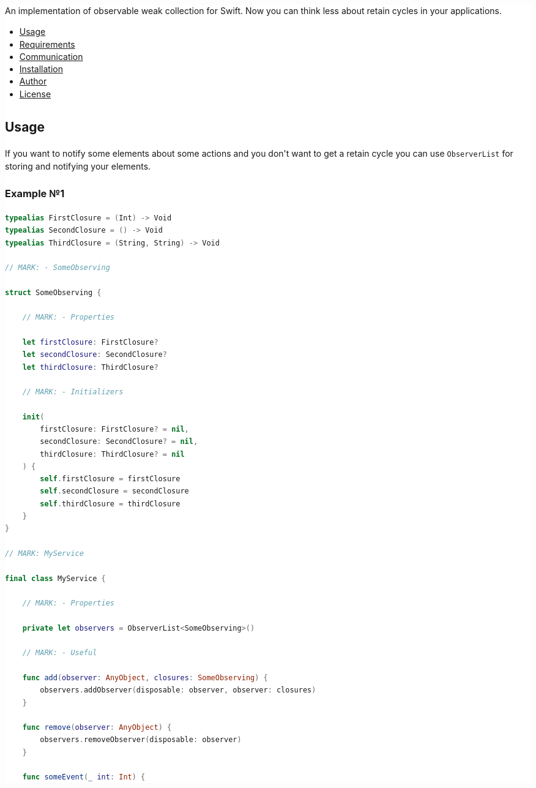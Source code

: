 An implementation of observable weak collection for Swift. Now you can think less about retain cycles in your applications.

- [Usage](#usage)
- [Requirements](#requirements)
- [Communication](#communication)
- [Installation](#installation)
- [Author](#author)
- [License](#license)

## Usage

If you want to notify some elements about some actions and you don't want to get a retain cycle you can use `ObserverList` for storing and notifying your elements.

### Example №1

```swift
typealias FirstClosure = (Int) -> Void
typealias SecondClosure = () -> Void
typealias ThirdClosure = (String, String) -> Void

// MARK: - SomeObserving

struct SomeObserving {

    // MARK: - Properties

    let firstClosure: FirstClosure?
    let secondClosure: SecondClosure?
    let thirdClosure: ThirdClosure?

    // MARK: - Initializers

    init(
        firstClosure: FirstClosure? = nil,
        secondClosure: SecondClosure? = nil,
        thirdClosure: ThirdClosure? = nil
    ) {
        self.firstClosure = firstClosure
        self.secondClosure = secondClosure
        self.thirdClosure = thirdClosure
    }
}

// MARK: MyService

final class MyService {

    // MARK: - Properties

    private let observers = ObserverList<SomeObserving>()

    // MARK: - Useful

    func add(observer: AnyObject, closures: SomeObserving) {
        observers.addObserver(disposable: observer, observer: closures)
    }

    func remove(observer: AnyObject) {
        observers.removeObserver(disposable: observer)
    }

    func someEvent(_ int: Int) {
```